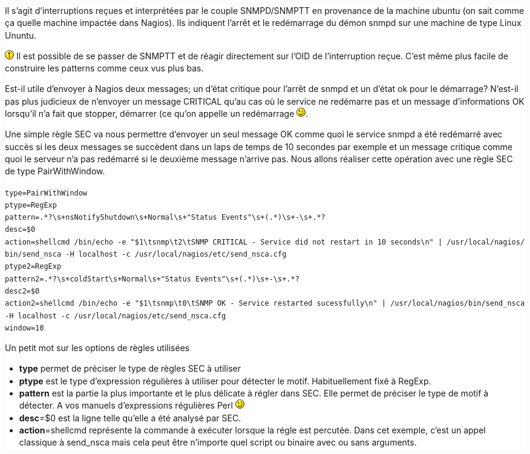 Il s’agit d’interruptions reçues et interprétées par le couple
SNMPD/SNMPTT en provenance de la machine ubuntu (on sait comme ça quelle
machine impactée dans Nagios). Ils indiquent l’arrêt et le redémarrage
du démon snmpd sur une machine de type Linux Ununtu.

![:!:](../../../../lib/images/smileys/icon_exclaim.gif) Il est possible
de se passer de SNMPTT et de réagir directement sur l’OID de
l’interruption reçue. C’est même plus facile de construire les patterns
comme ceux vus plus bas.

Est-il utile d’envoyer à Nagios deux messages; un d’état critique pour
l’arrêt de snmpd et un d’état ok pour le démarrage? N’est-il pas plus
judicieux de n’envoyer un message CRITICAL qu’au cas où le service ne
redémarre pas et un message d’informations OK lorsqu’il n’a fait que
stopper, démarrer (ce qu’on appelle un redémarrage
![;-)](../../../../lib/images/smileys/icon_wink.gif).

Une simple règle SEC va nous permettre d’envoyer un seul message OK
comme quoi le service snmpd a été redémarré avec succès si les deux
messages se succèdent dans un laps de temps de 10 secondes par exemple
et un message critique comme quoi le serveur n’a pas redémarré si le
deuxième message n’arrive pas. Nous allons réaliser cette opération avec
une règle SEC de type PairWithWindow.

~~~~ {.code}
type=PairWithWindow 
ptype=RegExp 
pattern=.*?\s+nsNotifyShutdown\s+Normal\s+"Status Events"\s+(.*)\s+-\s+.*? 
desc=$0 
action=shellcmd /bin/echo -e "$1\tsnmp\t2\tSNMP CRITICAL - Service did not restart in 10 seconds\n" | /usr/local/nagios/bin/send_nsca -H localhost -c /usr/local/nagios/etc/send_nsca.cfg 
ptype2=RegExp 
pattern2=.*?\s+coldStart\s+Normal\s+"Status Events"\s+(.*)\s+-\s+.*? 
desc2=$0 
action2=shellcmd /bin/echo -e "$1\tsnmp\t0\tSNMP OK - Service restarted sucessfully\n" | /usr/local/nagios/bin/send_nsca -H localhost -c /usr/local/nagios/etc/send_nsca.cfg
window=10
~~~~

Un petit mot sur les options de règles utilisées

-   **type** permet de préciser le type de règles SEC à utiliser
-   **ptype** est le type d’expression régulières à utiliser pour
    détecter le motif. Habituellement fixé à RegExp.
-   **pattern** est la partie la plus importante et le plus délicate à
    régler dans SEC. Elle permet de préciser le type de motif à
    détecter. A vos manuels d’expressions régulières Perl
    ![;-)](../../../../lib/images/smileys/icon_wink.gif)
-   **desc**=\$0 est la ligne telle qu’elle a été analysé par SEC.
-   **action**=shellcmd représente la commande à exécuter lorsque la
    régle est percutée. Dans cet exemple, c’est un appel classique à
    send\_nsca mais cela peut être n’importe quel script ou binaire avec
    ou sans arguments.
